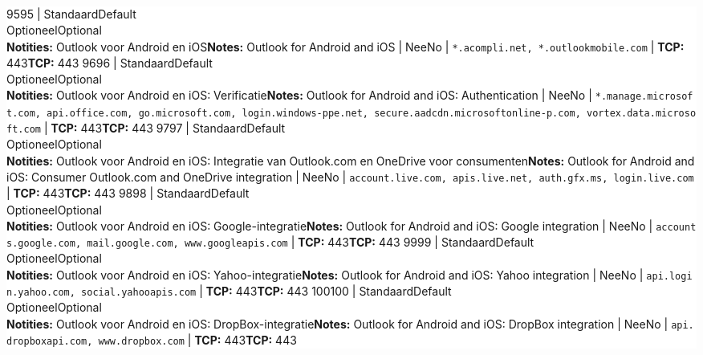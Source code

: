 <span data-ttu-id="6c0d1-491">95</span><span class="sxs-lookup"><span data-stu-id="6c0d1-491">95</span></span> | <span data-ttu-id="6c0d1-492">Standaard</span><span class="sxs-lookup"><span data-stu-id="6c0d1-492">Default</span></span><BR><span data-ttu-id="6c0d1-493">Optioneel</span><span class="sxs-lookup"><span data-stu-id="6c0d1-493">Optional</span></span><BR><span data-ttu-id="6c0d1-494">**Notities:** Outlook voor Android en iOS</span><span class="sxs-lookup"><span data-stu-id="6c0d1-494">**Notes:** Outlook for Android and iOS</span></span> | <span data-ttu-id="6c0d1-495">Nee</span><span class="sxs-lookup"><span data-stu-id="6c0d1-495">No</span></span> | `*.acompli.net, *.outlookmobile.com` | <span data-ttu-id="6c0d1-496">**TCP:** 443</span><span class="sxs-lookup"><span data-stu-id="6c0d1-496">**TCP:** 443</span></span>
<span data-ttu-id="6c0d1-497">96</span><span class="sxs-lookup"><span data-stu-id="6c0d1-497">96</span></span> | <span data-ttu-id="6c0d1-498">Standaard</span><span class="sxs-lookup"><span data-stu-id="6c0d1-498">Default</span></span><BR><span data-ttu-id="6c0d1-499">Optioneel</span><span class="sxs-lookup"><span data-stu-id="6c0d1-499">Optional</span></span><BR><span data-ttu-id="6c0d1-500">**Notities:** Outlook voor Android en iOS: Verificatie</span><span class="sxs-lookup"><span data-stu-id="6c0d1-500">**Notes:** Outlook for Android and iOS: Authentication</span></span> | <span data-ttu-id="6c0d1-501">Nee</span><span class="sxs-lookup"><span data-stu-id="6c0d1-501">No</span></span> | `*.manage.microsoft.com, api.office.com, go.microsoft.com, login.windows-ppe.net, secure.aadcdn.microsoftonline-p.com, vortex.data.microsoft.com` | <span data-ttu-id="6c0d1-502">**TCP:** 443</span><span class="sxs-lookup"><span data-stu-id="6c0d1-502">**TCP:** 443</span></span>
<span data-ttu-id="6c0d1-503">97</span><span class="sxs-lookup"><span data-stu-id="6c0d1-503">97</span></span> | <span data-ttu-id="6c0d1-504">Standaard</span><span class="sxs-lookup"><span data-stu-id="6c0d1-504">Default</span></span><BR><span data-ttu-id="6c0d1-505">Optioneel</span><span class="sxs-lookup"><span data-stu-id="6c0d1-505">Optional</span></span><BR><span data-ttu-id="6c0d1-506">**Notities:** Outlook voor Android en iOS: Integratie van Outlook.com en OneDrive voor consumenten</span><span class="sxs-lookup"><span data-stu-id="6c0d1-506">**Notes:** Outlook for Android and iOS: Consumer Outlook.com and OneDrive integration</span></span> | <span data-ttu-id="6c0d1-507">Nee</span><span class="sxs-lookup"><span data-stu-id="6c0d1-507">No</span></span> | `account.live.com, apis.live.net, auth.gfx.ms, login.live.com` | <span data-ttu-id="6c0d1-508">**TCP:** 443</span><span class="sxs-lookup"><span data-stu-id="6c0d1-508">**TCP:** 443</span></span>
<span data-ttu-id="6c0d1-509">98</span><span class="sxs-lookup"><span data-stu-id="6c0d1-509">98</span></span> | <span data-ttu-id="6c0d1-510">Standaard</span><span class="sxs-lookup"><span data-stu-id="6c0d1-510">Default</span></span><BR><span data-ttu-id="6c0d1-511">Optioneel</span><span class="sxs-lookup"><span data-stu-id="6c0d1-511">Optional</span></span><BR><span data-ttu-id="6c0d1-512">**Notities:** Outlook voor Android en iOS: Google-integratie</span><span class="sxs-lookup"><span data-stu-id="6c0d1-512">**Notes:** Outlook for Android and iOS: Google integration</span></span> | <span data-ttu-id="6c0d1-513">Nee</span><span class="sxs-lookup"><span data-stu-id="6c0d1-513">No</span></span> | `accounts.google.com, mail.google.com, www.googleapis.com` | <span data-ttu-id="6c0d1-514">**TCP:** 443</span><span class="sxs-lookup"><span data-stu-id="6c0d1-514">**TCP:** 443</span></span>
<span data-ttu-id="6c0d1-515">99</span><span class="sxs-lookup"><span data-stu-id="6c0d1-515">99</span></span> | <span data-ttu-id="6c0d1-516">Standaard</span><span class="sxs-lookup"><span data-stu-id="6c0d1-516">Default</span></span><BR><span data-ttu-id="6c0d1-517">Optioneel</span><span class="sxs-lookup"><span data-stu-id="6c0d1-517">Optional</span></span><BR><span data-ttu-id="6c0d1-518">**Notities:** Outlook voor Android en iOS: Yahoo-integratie</span><span class="sxs-lookup"><span data-stu-id="6c0d1-518">**Notes:** Outlook for Android and iOS: Yahoo integration</span></span> | <span data-ttu-id="6c0d1-519">Nee</span><span class="sxs-lookup"><span data-stu-id="6c0d1-519">No</span></span> | `api.login.yahoo.com, social.yahooapis.com` | <span data-ttu-id="6c0d1-520">**TCP:** 443</span><span class="sxs-lookup"><span data-stu-id="6c0d1-520">**TCP:** 443</span></span>
<span data-ttu-id="6c0d1-521">100</span><span class="sxs-lookup"><span data-stu-id="6c0d1-521">100</span></span> | <span data-ttu-id="6c0d1-522">Standaard</span><span class="sxs-lookup"><span data-stu-id="6c0d1-522">Default</span></span><BR><span data-ttu-id="6c0d1-523">Optioneel</span><span class="sxs-lookup"><span data-stu-id="6c0d1-523">Optional</span></span><BR><span data-ttu-id="6c0d1-524">**Notities:** Outlook voor Android en iOS: DropBox-integratie</span><span class="sxs-lookup"><span data-stu-id="6c0d1-524">**Notes:** Outlook for Android and iOS: DropBox integration</span></span> | <span data-ttu-id="6c0d1-525">Nee</span><span class="sxs-lookup"><span data-stu-id="6c0d1-525">No</span></span> | `api.dropboxapi.com, www.dropbox.com` | <span data-ttu-id="6c0d1-526">**TCP:** 443</span><span class="sxs-lookup"><span data-stu-id="6c0d1-526">**TCP:** 443</span></span>